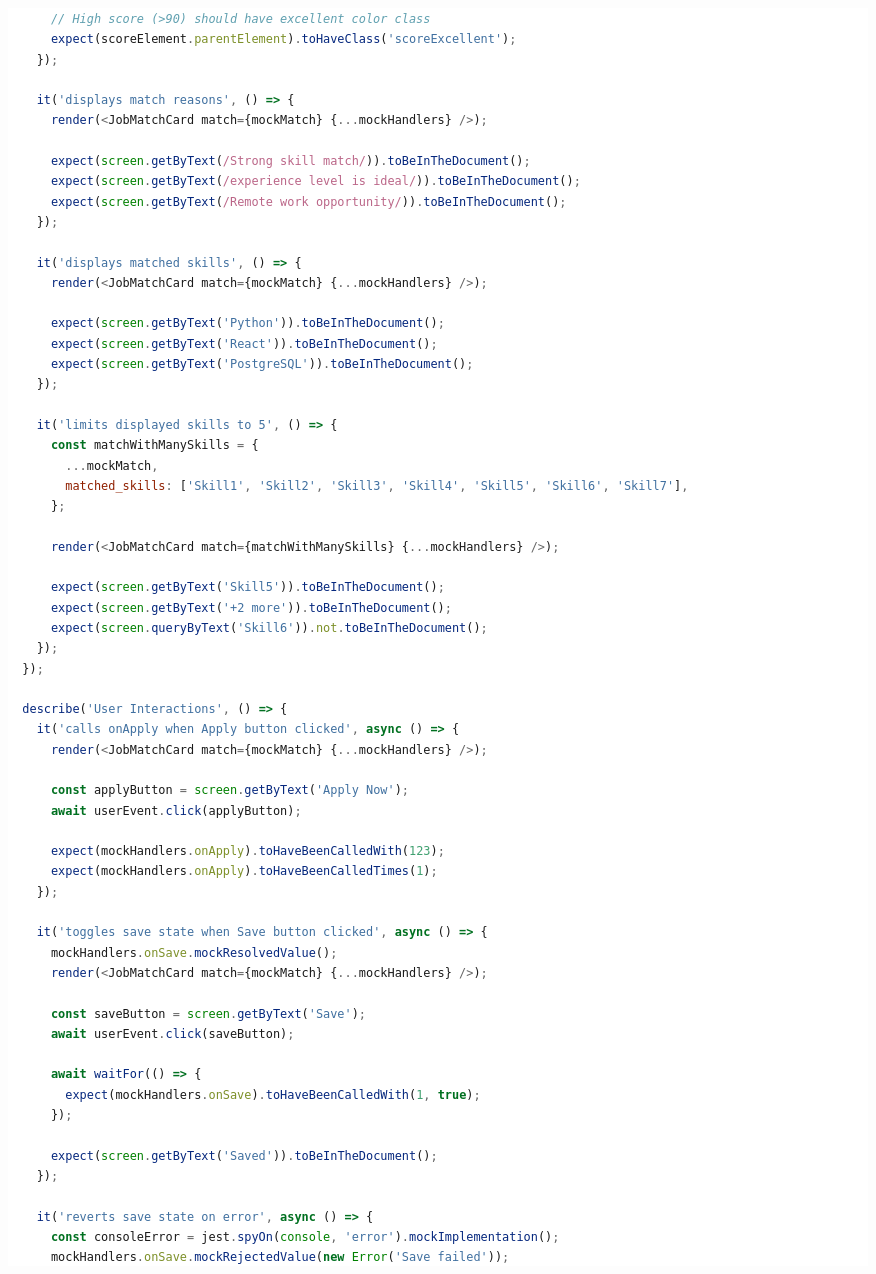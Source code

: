 ```javascript
      // High score (>90) should have excellent color class
      expect(scoreElement.parentElement).toHaveClass('scoreExcellent');
    });

    it('displays match reasons', () => {
      render(<JobMatchCard match={mockMatch} {...mockHandlers} />);

      expect(screen.getByText(/Strong skill match/)).toBeInTheDocument();
      expect(screen.getByText(/experience level is ideal/)).toBeInTheDocument();
      expect(screen.getByText(/Remote work opportunity/)).toBeInTheDocument();
    });

    it('displays matched skills', () => {
      render(<JobMatchCard match={mockMatch} {...mockHandlers} />);

      expect(screen.getByText('Python')).toBeInTheDocument();
      expect(screen.getByText('React')).toBeInTheDocument();
      expect(screen.getByText('PostgreSQL')).toBeInTheDocument();
    });

    it('limits displayed skills to 5', () => {
      const matchWithManySkills = {
        ...mockMatch,
        matched_skills: ['Skill1', 'Skill2', 'Skill3', 'Skill4', 'Skill5', 'Skill6', 'Skill7'],
      };

      render(<JobMatchCard match={matchWithManySkills} {...mockHandlers} />);

      expect(screen.getByText('Skill5')).toBeInTheDocument();
      expect(screen.getByText('+2 more')).toBeInTheDocument();
      expect(screen.queryByText('Skill6')).not.toBeInTheDocument();
    });
  });

  describe('User Interactions', () => {
    it('calls onApply when Apply button clicked', async () => {
      render(<JobMatchCard match={mockMatch} {...mockHandlers} />);

      const applyButton = screen.getByText('Apply Now');
      await userEvent.click(applyButton);

      expect(mockHandlers.onApply).toHaveBeenCalledWith(123);
      expect(mockHandlers.onApply).toHaveBeenCalledTimes(1);
    });

    it('toggles save state when Save button clicked', async () => {
      mockHandlers.onSave.mockResolvedValue();
      render(<JobMatchCard match={mockMatch} {...mockHandlers} />);

      const saveButton = screen.getByText('Save');
      await userEvent.click(saveButton);

      await waitFor(() => {
        expect(mockHandlers.onSave).toHaveBeenCalledWith(1, true);
      });

      expect(screen.getByText('Saved')).toBeInTheDocument();
    });

    it('reverts save state on error', async () => {
      const consoleError = jest.spyOn(console, 'error').mockImplementation();
      mockHandlers.onSave.mockRejectedValue(new Error('Save failed'));

```